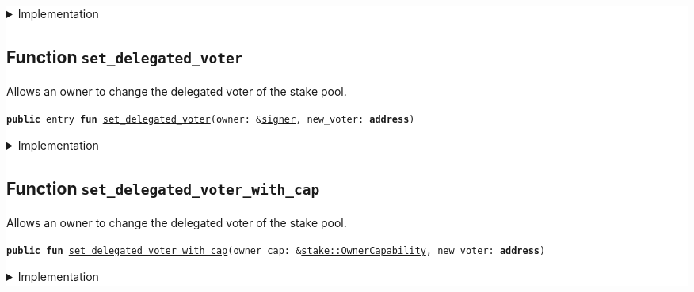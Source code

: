 

<details><summary>Implementation</summary></details>

<a id="0x1_stake_set_delegated_voter"></a>

## Function `set_delegated_voter`

Allows an owner to change the delegated voter of the stake pool.


<pre><code><b>public</b> entry <b>fun</b> <a href="stake.md#0x1_stake_set_delegated_voter">set_delegated_voter</a>(owner: &<a href="../../move-stdlib/doc/signer.md#0x1_signer">signer</a>, new_voter: <b>address</b>)
</code></pre>



<details><summary>Implementation</summary></details>

<a id="0x1_stake_set_delegated_voter_with_cap"></a>

## Function `set_delegated_voter_with_cap`

Allows an owner to change the delegated voter of the stake pool.


<pre><code><b>public</b> <b>fun</b> <a href="stake.md#0x1_stake_set_delegated_voter_with_cap">set_delegated_voter_with_cap</a>(owner_cap: &<a href="stake.md#0x1_stake_OwnerCapability">stake::OwnerCapability</a>, new_voter: <b>address</b>)
</code></pre>



<details>
<summary>Implementation</summary>


<pre><code><b>public</b> <b>fun</b> <a href="stake.md#0x1_stake_set_delegated_voter_with_cap">set_delegated_voter_with_cap</a>(owner_cap: &<a href="stake.md#0x1_stake_OwnerCapability">OwnerCapability</a>, new_voter: <b>address</b>) <b>acquires</b> <a href="stake.md#0x1_stake_StakePool">StakePool</a> {
    <b>let</b> pool_address = owner_cap.pool_address;
    <a href="stake.md#0x1_stake_assert_stake_pool_exists">assert_stake_pool_exists</a>(pool_address);
    <b>let</b> stake_pool = <b>borrow_global_mut</b>&lt;<a href="stake.md#0x1_stake_StakePool">StakePool</a>&gt;(pool_address);
